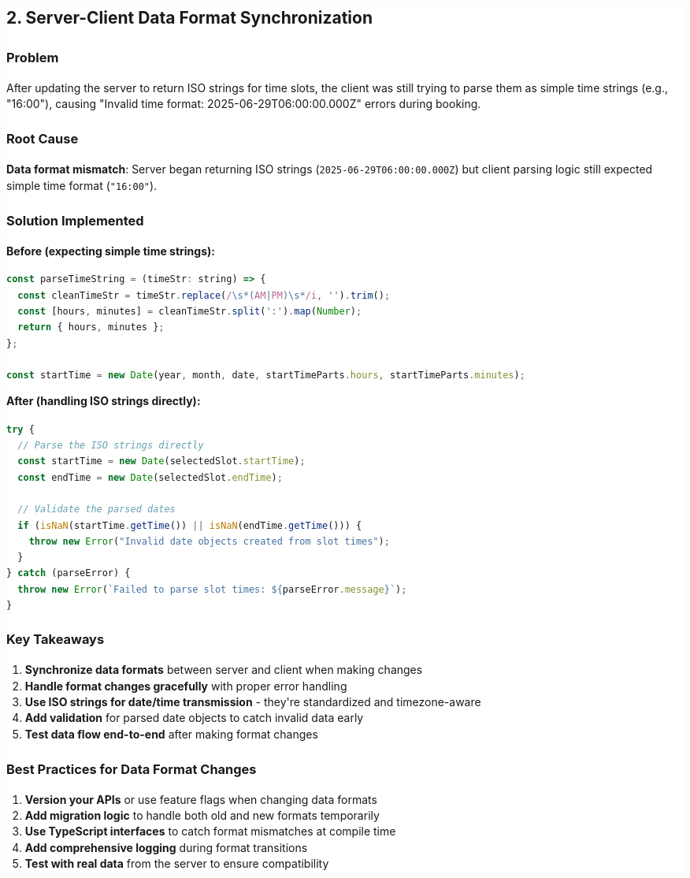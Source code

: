 ## 2. Server-Client Data Format Synchronization

### Problem
After updating the server to return ISO strings for time slots, the client was still trying to parse them as simple time strings (e.g., "16:00"), causing "Invalid time format: 2025-06-29T06:00:00.000Z" errors during booking.

### Root Cause
**Data format mismatch**: Server began returning ISO strings (`2025-06-29T06:00:00.000Z`) but client parsing logic still expected simple time format (`"16:00"`).

### Solution Implemented
**Before (expecting simple time strings):**
```javascript
const parseTimeString = (timeStr: string) => {
  const cleanTimeStr = timeStr.replace(/\s*(AM|PM)\s*/i, '').trim();
  const [hours, minutes] = cleanTimeStr.split(':').map(Number);
  return { hours, minutes };
};

const startTime = new Date(year, month, date, startTimeParts.hours, startTimeParts.minutes);
```

**After (handling ISO strings directly):**
```javascript
try {
  // Parse the ISO strings directly
  const startTime = new Date(selectedSlot.startTime);
  const endTime = new Date(selectedSlot.endTime);
  
  // Validate the parsed dates
  if (isNaN(startTime.getTime()) || isNaN(endTime.getTime())) {
    throw new Error("Invalid date objects created from slot times");
  }
} catch (parseError) {
  throw new Error(`Failed to parse slot times: ${parseError.message}`);
}
```

### Key Takeaways
1. **Synchronize data formats** between server and client when making changes
2. **Handle format changes gracefully** with proper error handling
3. **Use ISO strings for date/time transmission** - they're standardized and timezone-aware
4. **Add validation** for parsed date objects to catch invalid data early
5. **Test data flow end-to-end** after making format changes

### Best Practices for Data Format Changes
1. **Version your APIs** or use feature flags when changing data formats
2. **Add migration logic** to handle both old and new formats temporarily
3. **Use TypeScript interfaces** to catch format mismatches at compile time
4. **Add comprehensive logging** during format transitions
5. **Test with real data** from the server to ensure compatibility
